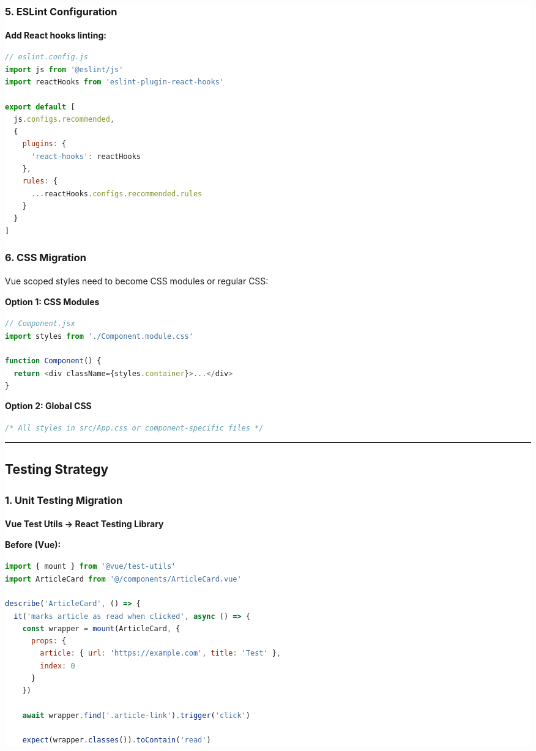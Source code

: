 ### 5. ESLint Configuration

**Add React hooks linting:**

```javascript
// eslint.config.js
import js from '@eslint/js'
import reactHooks from 'eslint-plugin-react-hooks'

export default [
  js.configs.recommended,
  {
    plugins: {
      'react-hooks': reactHooks
    },
    rules: {
      ...reactHooks.configs.recommended.rules
    }
  }
]
```

### 6. CSS Migration

Vue scoped styles need to become CSS modules or regular CSS:

**Option 1: CSS Modules**
```javascript
// Component.jsx
import styles from './Component.module.css'

function Component() {
  return <div className={styles.container}>...</div>
}
```

**Option 2: Global CSS**
```css
/* All styles in src/App.css or component-specific files */
```

---

## Testing Strategy

### 1. Unit Testing Migration

**Vue Test Utils → React Testing Library**

**Before (Vue):**
```javascript
import { mount } from '@vue/test-utils'
import ArticleCard from '@/components/ArticleCard.vue'

describe('ArticleCard', () => {
  it('marks article as read when clicked', async () => {
    const wrapper = mount(ArticleCard, {
      props: {
        article: { url: 'https://example.com', title: 'Test' },
        index: 0
      }
    })

    await wrapper.find('.article-link').trigger('click')

    expect(wrapper.classes()).toContain('read')
```
